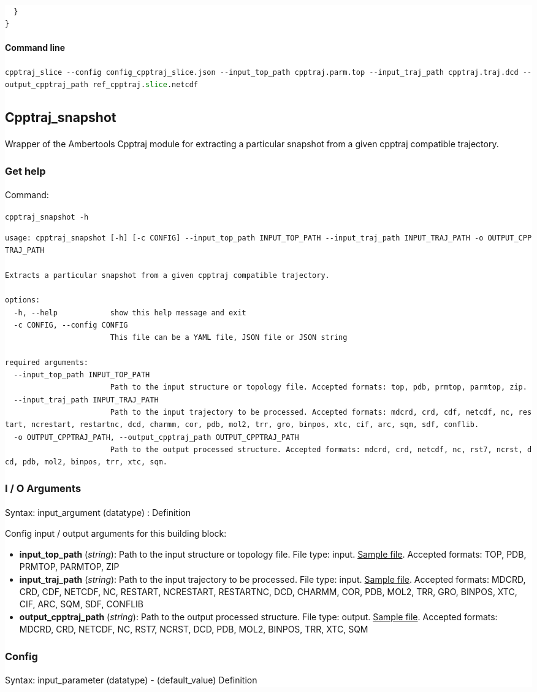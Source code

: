 ```python
  }
}
```
#### Command line
```python
cpptraj_slice --config config_cpptraj_slice.json --input_top_path cpptraj.parm.top --input_traj_path cpptraj.traj.dcd --output_cpptraj_path ref_cpptraj.slice.netcdf
```

## Cpptraj_snapshot
Wrapper of the Ambertools Cpptraj module for extracting a particular snapshot from a given cpptraj compatible trajectory.
### Get help
Command:
```python
cpptraj_snapshot -h
```
    usage: cpptraj_snapshot [-h] [-c CONFIG] --input_top_path INPUT_TOP_PATH --input_traj_path INPUT_TRAJ_PATH -o OUTPUT_CPPTRAJ_PATH
    
    Extracts a particular snapshot from a given cpptraj compatible trajectory.
    
    options:
      -h, --help            show this help message and exit
      -c CONFIG, --config CONFIG
                            This file can be a YAML file, JSON file or JSON string
    
    required arguments:
      --input_top_path INPUT_TOP_PATH
                            Path to the input structure or topology file. Accepted formats: top, pdb, prmtop, parmtop, zip.
      --input_traj_path INPUT_TRAJ_PATH
                            Path to the input trajectory to be processed. Accepted formats: mdcrd, crd, cdf, netcdf, nc, restart, ncrestart, restartnc, dcd, charmm, cor, pdb, mol2, trr, gro, binpos, xtc, cif, arc, sqm, sdf, conflib.
      -o OUTPUT_CPPTRAJ_PATH, --output_cpptraj_path OUTPUT_CPPTRAJ_PATH
                            Path to the output processed structure. Accepted formats: mdcrd, crd, netcdf, nc, rst7, ncrst, dcd, pdb, mol2, binpos, trr, xtc, sqm.
### I / O Arguments
Syntax: input_argument (datatype) : Definition

Config input / output arguments for this building block:
* **input_top_path** (*string*): Path to the input structure or topology file. File type: input. [Sample file](https://github.com/bioexcel/biobb_analysis/raw/master/biobb_analysis/test/data/ambertools/cpptraj.parm.top). Accepted formats: TOP, PDB, PRMTOP, PARMTOP, ZIP
* **input_traj_path** (*string*): Path to the input trajectory to be processed. File type: input. [Sample file](https://github.com/bioexcel/biobb_analysis/raw/master/biobb_analysis/test/data/ambertools/cpptraj.traj.dcd). Accepted formats: MDCRD, CRD, CDF, NETCDF, NC, RESTART, NCRESTART, RESTARTNC, DCD, CHARMM, COR, PDB, MOL2, TRR, GRO, BINPOS, XTC, CIF, ARC, SQM, SDF, CONFLIB
* **output_cpptraj_path** (*string*): Path to the output processed structure. File type: output. [Sample file](https://github.com/bioexcel/biobb_analysis/raw/master/biobb_analysis/test/reference/ambertools/ref_cpptraj.snapshot.pdb). Accepted formats: MDCRD, CRD, NETCDF, NC, RST7, NCRST, DCD, PDB, MOL2, BINPOS, TRR, XTC, SQM
### Config
Syntax: input_parameter (datatype) - (default_value) Definition
